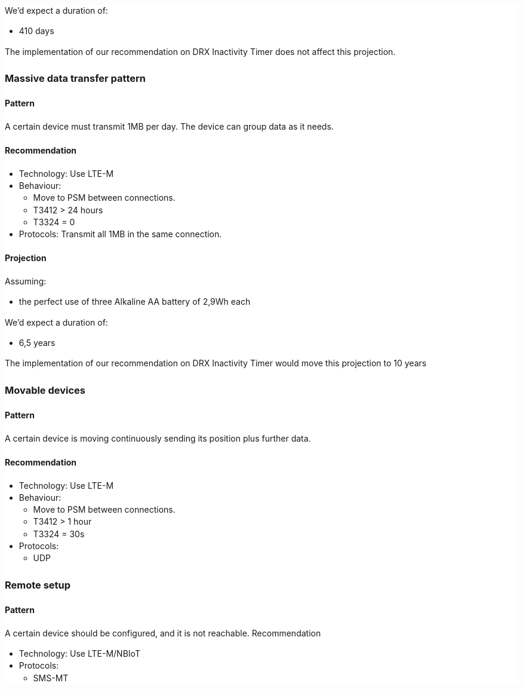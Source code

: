 We’d expect a duration of:
- 410 days

The implementation of our recommendation on DRX Inactivity Timer does not affect this projection.

### Massive data transfer pattern

#### Pattern
A certain device must transmit 1MB per day. The device can group data as it needs.

#### Recommendation
- Technology: Use LTE-M
- Behaviour: 
  - Move to PSM between connections.
  - T3412 > 24 hours
  - T3324 = 0
- Protocols: Transmit all 1MB in the same connection.

#### Projection
Assuming:
- the perfect use of three Alkaline AA battery of 2,9Wh each

We’d expect a duration of:
- 6,5 years

The implementation of our recommendation on DRX Inactivity Timer would move this projection to 10 years


### Movable devices

#### Pattern

A certain device is moving continuously sending its position plus further data.

#### Recommendation
- Technology: Use LTE-M
- Behaviour: 
  - Move to PSM between connections.
  - T3412 > 1 hour
  - T3324 = 30s
- Protocols: 
  - UDP

### Remote setup

#### Pattern
A certain device should be configured, and it is not reachable.
Recommendation
- Technology: Use LTE-M/NBIoT
- Protocols: 
  - SMS-MT
